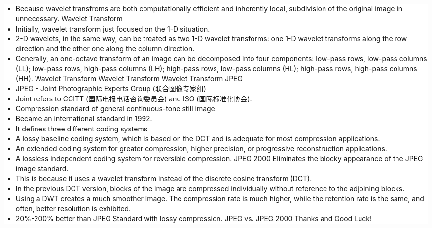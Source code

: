 -	Because wavelet transfroms are both computationally efficient and inherently local, subdivision of the original image in unnecessary.
Wavelet Transform
-	Initially, wavelet transform just focused on the 1-D situation. 
-	2-D wavelets, in the same way, can be treated as two 1-D wavelet transforms: one 1-D wavelet transforms along the row direction and the other one along the column direction. 
-	Generally, an one-octave transform of an image can be decomposed into four components: low-pass rows, low-pass columns (LL); low-pass rows, high-pass columns (LH); high-pass rows, low-pass columns (HL); high-pass rows, high-pass columns (HH). 
Wavelet Transform
Wavelet Transform
Wavelet Transform
JPEG
-	JPEG - Joint Photographic Experts Group (联合图像专家组)
-	Joint refers to CCITT (国际电报电话咨询委员会) and ISO (国际标准化协会).
-	Compression standard of general continuous-tone still image.
-	Became an international standard in 1992.
-	It defines three different coding systems
-	A lossy baseline coding system, which is based on the DCT and is adequate for most compression applications.
-	An extended coding system for greater compression, higher precision, or progressive reconstruction applications.
-	A lossless independent coding system for reversible compression.
JPEG 2000
Eliminates the blocky appearance of the JPEG image standard.
-	This is because it uses a wavelet transform instead of the discrete cosine transform (DCT).
-	In the previous DCT version, blocks of the image are compressed individually without reference to the adjoining blocks.
-	Using a DWT creates a much smoother image.
The compression rate is much higher, while the retention rate is the same, and often, better resolution is exhibited.
-	20%-200% better than JPEG Standard with lossy compression.
JPEG vs. JPEG 2000
Thanks and Good Luck!

